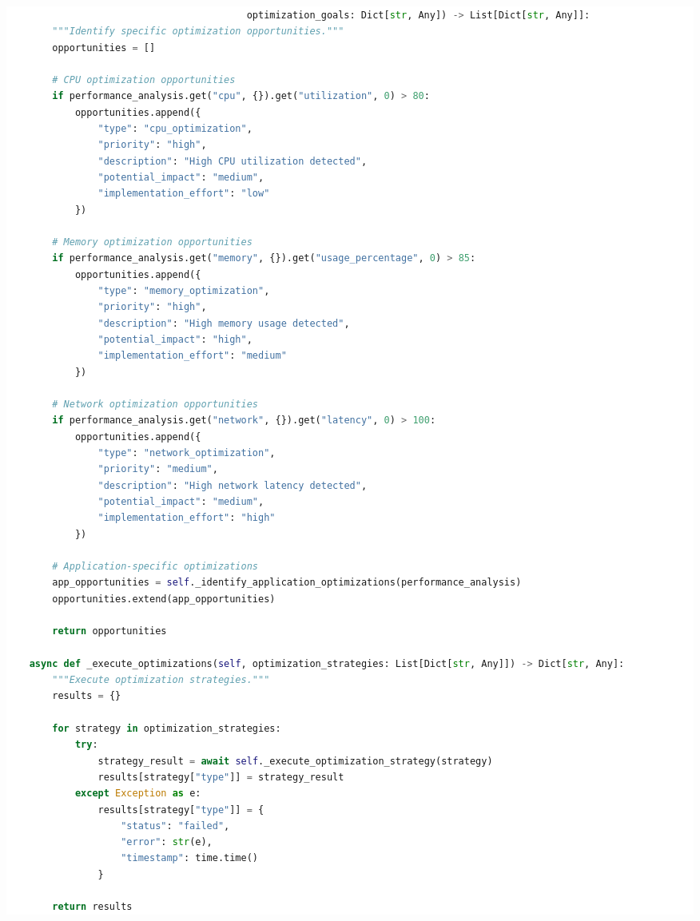 ```python
                                          optimization_goals: Dict[str, Any]) -> List[Dict[str, Any]]:
        """Identify specific optimization opportunities."""
        opportunities = []

        # CPU optimization opportunities
        if performance_analysis.get("cpu", {}).get("utilization", 0) > 80:
            opportunities.append({
                "type": "cpu_optimization",
                "priority": "high",
                "description": "High CPU utilization detected",
                "potential_impact": "medium",
                "implementation_effort": "low"
            })

        # Memory optimization opportunities
        if performance_analysis.get("memory", {}).get("usage_percentage", 0) > 85:
            opportunities.append({
                "type": "memory_optimization",
                "priority": "high",
                "description": "High memory usage detected",
                "potential_impact": "high",
                "implementation_effort": "medium"
            })

        # Network optimization opportunities
        if performance_analysis.get("network", {}).get("latency", 0) > 100:
            opportunities.append({
                "type": "network_optimization",
                "priority": "medium",
                "description": "High network latency detected",
                "potential_impact": "medium",
                "implementation_effort": "high"
            })

        # Application-specific optimizations
        app_opportunities = self._identify_application_optimizations(performance_analysis)
        opportunities.extend(app_opportunities)

        return opportunities

    async def _execute_optimizations(self, optimization_strategies: List[Dict[str, Any]]) -> Dict[str, Any]:
        """Execute optimization strategies."""
        results = {}

        for strategy in optimization_strategies:
            try:
                strategy_result = await self._execute_optimization_strategy(strategy)
                results[strategy["type"]] = strategy_result
            except Exception as e:
                results[strategy["type"]] = {
                    "status": "failed",
                    "error": str(e),
                    "timestamp": time.time()
                }

        return results
```
